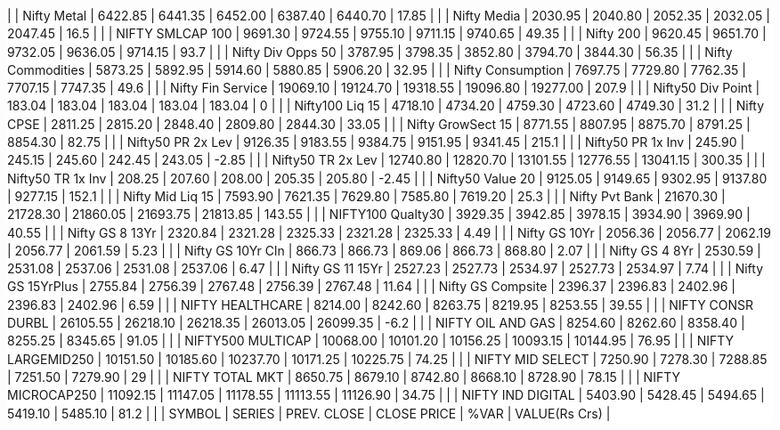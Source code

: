 |  | Nifty Metal | 6422.85 | 6441.35 | 6452.00 | 6387.40 | 6440.70 | 17.85 |
|  | Nifty Media | 2030.95 | 2040.80 | 2052.35 | 2032.05 | 2047.45 | 16.5 |
|  | NIFTY SMLCAP 100 | 9691.30 | 9724.55 | 9755.10 | 9711.15 | 9740.65 | 49.35 |
|  | Nifty 200 | 9620.45 | 9651.70 | 9732.05 | 9636.05 | 9714.15 | 93.7 |
|  | Nifty Div Opps 50 | 3787.95 | 3798.35 | 3852.80 | 3794.70 | 3844.30 | 56.35 |
|  | Nifty Commodities | 5873.25 | 5892.95 | 5914.60 | 5880.85 | 5906.20 | 32.95 |
|  | Nifty Consumption | 7697.75 | 7729.80 | 7762.35 | 7707.15 | 7747.35 | 49.6 |
|  | Nifty Fin Service | 19069.10 | 19124.70 | 19318.55 | 19096.80 | 19277.00 | 207.9 |
|  | Nifty50 Div Point | 183.04 | 183.04 | 183.04 | 183.04 | 183.04 | 0 |
|  | Nifty100 Liq 15 | 4718.10 | 4734.20 | 4759.30 | 4723.60 | 4749.30 | 31.2 |
|  | Nifty CPSE | 2811.25 | 2815.20 | 2848.40 | 2809.80 | 2844.30 | 33.05 |
|  | Nifty GrowSect 15 | 8771.55 | 8807.95 | 8875.70 | 8791.25 | 8854.30 | 82.75 |
|  | Nifty50 PR 2x Lev | 9126.35 | 9183.55 | 9384.75 | 9151.95 | 9341.45 | 215.1 |
|  | Nifty50 PR 1x Inv | 245.90 | 245.15 | 245.60 | 242.45 | 243.05 | -2.85 |
|  | Nifty50 TR 2x Lev | 12740.80 | 12820.70 | 13101.55 | 12776.55 | 13041.15 | 300.35 |
|  | Nifty50 TR 1x Inv | 208.25 | 207.60 | 208.00 | 205.35 | 205.80 | -2.45 |
|  | Nifty50 Value 20 | 9125.05 | 9149.65 | 9302.95 | 9137.80 | 9277.15 | 152.1 |
|  | Nifty Mid Liq 15 | 7593.90 | 7621.35 | 7629.80 | 7585.80 | 7619.20 | 25.3 |
|  | Nifty Pvt Bank | 21670.30 | 21728.30 | 21860.05 | 21693.75 | 21813.85 | 143.55 |
|  | NIFTY100 Qualty30 | 3929.35 | 3942.85 | 3978.15 | 3934.90 | 3969.90 | 40.55 |
|  | Nifty GS 8 13Yr | 2320.84 | 2321.28 | 2325.33 | 2321.28 | 2325.33 | 4.49 |
|  | Nifty GS 10Yr | 2056.36 | 2056.77 | 2062.19 | 2056.77 | 2061.59 | 5.23 |
|  | Nifty GS 10Yr Cln | 866.73 | 866.73 | 869.06 | 866.73 | 868.80 | 2.07 |
|  | Nifty GS 4 8Yr | 2530.59 | 2531.08 | 2537.06 | 2531.08 | 2537.06 | 6.47 |
|  | Nifty GS 11 15Yr | 2527.23 | 2527.73 | 2534.97 | 2527.73 | 2534.97 | 7.74 |
|  | Nifty GS 15YrPlus | 2755.84 | 2756.39 | 2767.48 | 2756.39 | 2767.48 | 11.64 |
|  | Nifty GS Compsite | 2396.37 | 2396.83 | 2402.96 | 2396.83 | 2402.96 | 6.59 |
|  | NIFTY HEALTHCARE | 8214.00 | 8242.60 | 8263.75 | 8219.95 | 8253.55 | 39.55 |
|  | NIFTY CONSR DURBL | 26105.55 | 26218.10 | 26218.35 | 26013.05 | 26099.35 | -6.2 |
|  | NIFTY OIL AND GAS | 8254.60 | 8262.60 | 8358.40 | 8255.25 | 8345.65 | 91.05 |
|  | NIFTY500 MULTICAP | 10068.00 | 10101.20 | 10156.25 | 10093.15 | 10144.95 | 76.95 |
|  | NIFTY LARGEMID250 | 10151.50 | 10185.60 | 10237.70 | 10171.25 | 10225.75 | 74.25 |
|  | NIFTY MID SELECT | 7250.90 | 7278.30 | 7288.85 | 7251.50 | 7279.90 | 29 |
|  | NIFTY TOTAL MKT | 8650.75 | 8679.10 | 8742.80 | 8668.10 | 8728.90 | 78.15 |
|  | NIFTY MICROCAP250 | 11092.15 | 11147.05 | 11178.55 | 11113.55 | 11126.90 | 34.75 |
|  | NIFTY IND DIGITAL | 5403.90 | 5428.45 | 5494.65 | 5419.10 | 5485.10 | 81.2 |
|  | SYMBOL | SERIES | PREV. CLOSE | CLOSE PRICE | %VAR | VALUE(Rs Crs) |